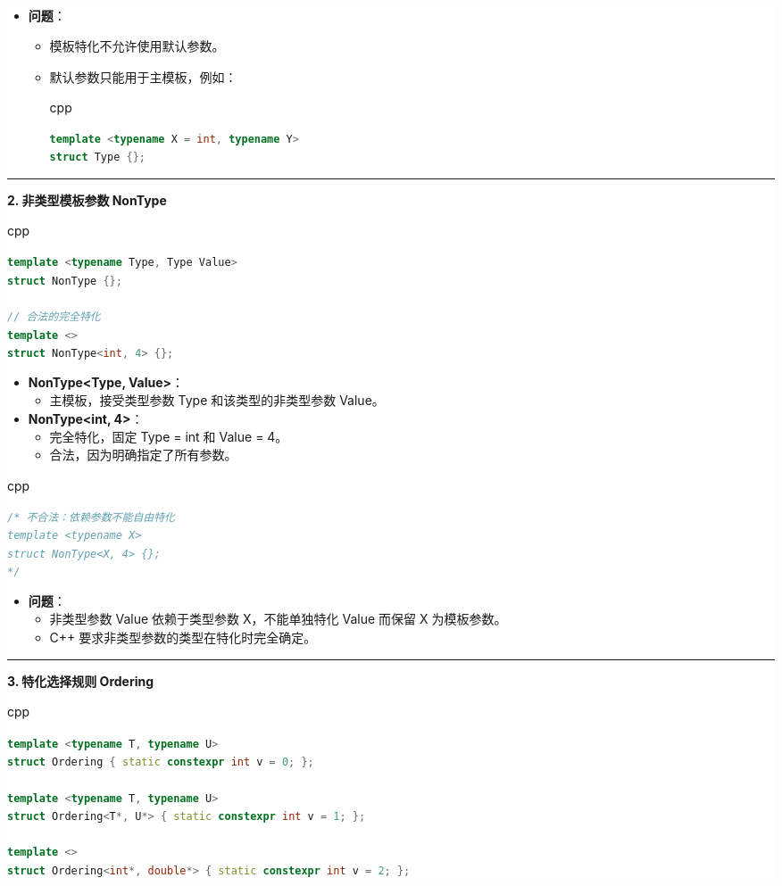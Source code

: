 - **问题**：

  - 模板特化不允许使用默认参数。

  - 默认参数只能用于主模板，例如：

    cpp

    ```cpp
    template <typename X = int, typename Y>
    struct Type {};
    ```

------

**2. 非类型模板参数 NonType**

cpp

```cpp
template <typename Type, Type Value>
struct NonType {};

// 合法的完全特化
template <>
struct NonType<int, 4> {};
```

- **NonType<Type, Value>**：
  - 主模板，接受类型参数 Type 和该类型的非类型参数 Value。
- **NonType<int, 4>**：
  - 完全特化，固定 Type = int 和 Value = 4。
  - 合法，因为明确指定了所有参数。

cpp

```cpp
/* 不合法：依赖参数不能自由特化
template <typename X>
struct NonType<X, 4> {};
*/
```

- **问题**：
  - 非类型参数 Value 依赖于类型参数 X，不能单独特化 Value 而保留 X 为模板参数。
  - C++ 要求非类型参数的类型在特化时完全确定。

------

**3. 特化选择规则 Ordering**

cpp

```cpp
template <typename T, typename U>
struct Ordering { static constexpr int v = 0; };

template <typename T, typename U>
struct Ordering<T*, U*> { static constexpr int v = 1; };

template <>
struct Ordering<int*, double*> { static constexpr int v = 2; };
```
